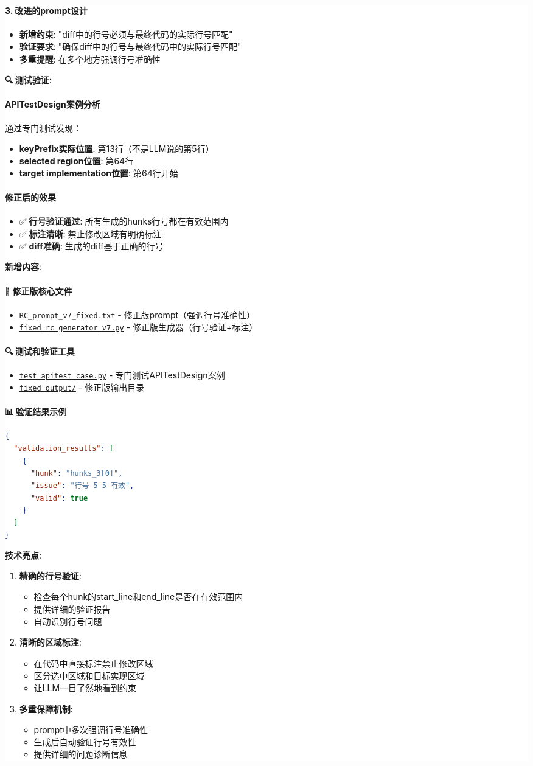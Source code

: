 #### 3. 改进的prompt设计
- **新增约束**: "diff中的行号必须与最终代码的实际行号匹配"
- **验证要求**: "确保diff中的行号与最终代码中的实际行号匹配"
- **多重提醒**: 在多个地方强调行号准确性

**🔍 测试验证**:

#### APITestDesign案例分析
通过专门测试发现：
- **keyPrefix实际位置**: 第13行（不是LLM说的第5行）
- **selected region位置**: 第64行
- **target implementation位置**: 第64行开始

#### 修正后的效果
- ✅ **行号验证通过**: 所有生成的hunks行号都在有效范围内
- ✅ **标注清晰**: 禁止修改区域有明确标注
- ✅ **diff准确**: 生成的diff基于正确的行号

**新增内容**:

#### 🎯 修正版核心文件
- [`RC_prompt_v7_fixed.txt`](./RC_prompt_v7_fixed.txt) - 修正版prompt（强调行号准确性）
- [`fixed_rc_generator_v7.py`](./fixed_rc_generator_v7.py) - 修正版生成器（行号验证+标注）

#### 🔍 测试和验证工具
- [`test_apitest_case.py`](./test_apitest_case.py) - 专门测试APITestDesign案例
- [`fixed_output/`](./fixed_output/) - 修正版输出目录

#### 📊 验证结果示例
```json
{
  "validation_results": [
    {
      "hunk": "hunks_3[0]",
      "issue": "行号 5-5 有效",
      "valid": true
    }
  ]
}
```

**技术亮点**:

1. **精确的行号验证**:
   - 检查每个hunk的start_line和end_line是否在有效范围内
   - 提供详细的验证报告
   - 自动识别行号问题

2. **清晰的区域标注**:
   - 在代码中直接标注禁止修改区域
   - 区分选中区域和目标实现区域
   - 让LLM一目了然地看到约束

3. **多重保障机制**:
   - prompt中多次强调行号准确性
   - 生成后自动验证行号有效性
   - 提供详细的问题诊断信息
